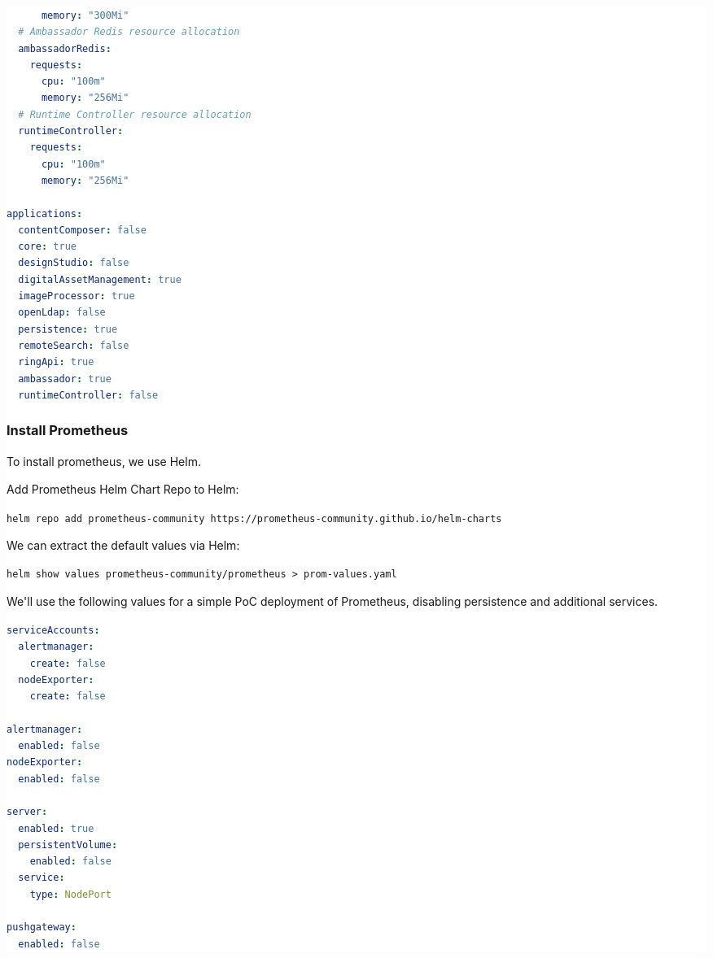 ```yaml
      memory: "300Mi"
  # Ambassador Redis resource allocation
  ambassadorRedis:
    requests:
      cpu: "100m"
      memory: "256Mi"
  # Runtime Controller resource allocation
  runtimeController:
    requests:
      cpu: "100m"
      memory: "256Mi"

applications:
  contentComposer: false
  core: true
  designStudio: false
  digitalAssetManagement: true
  imageProcessor: true
  openLdap: false
  persistence: true
  remoteSearch: false
  ringApi: true
  ambassador: true
  runtimeController: false
```

### Install Prometheus

To install prometheus, we use Helm.

Add Prometheus Helm Chart Repo to Helm:

```shell
helm repo add prometheus-community https://prometheus-community.github.io/helm-charts
```

We can extract the default values via Helm:

```shell
helm show values prometheus-community/prometheus > prom-values.yaml
```

We'll use the following values for a simple PoC deployment of Prometheus, disabling persistence and additional services.

```yaml
serviceAccounts:
  alertmanager:
    create: false
  nodeExporter:
    create: false

alertmanager:
  enabled: false
nodeExporter:
  enabled: false

server:
  enabled: true
  persistentVolume:
    enabled: false
  service:
    type: NodePort

pushgateway:
  enabled: false
```